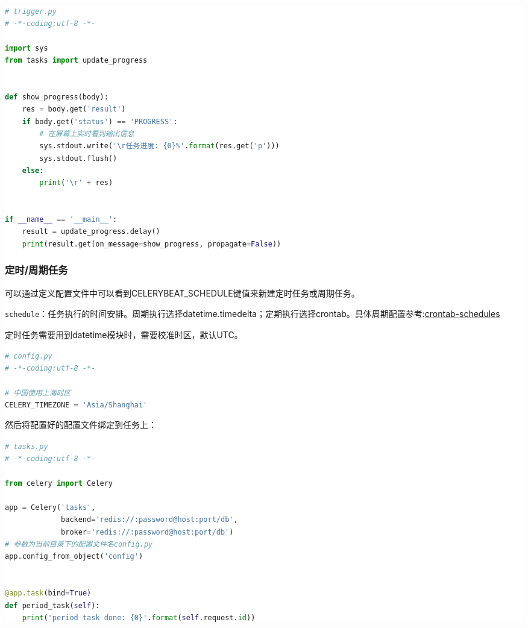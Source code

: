 ```python
# trigger.py
# -*-coding:utf-8 -*-

import sys
from tasks import update_progress


def show_progress(body):
    res = body.get('result')
    if body.get('status') == 'PROGRESS':
        # 在屏幕上实时看到输出信息
        sys.stdout.write('\r任务进度: {0}%'.format(res.get('p')))
        sys.stdout.flush()
    else:
        print('\r' + res)


if __name__ == '__main__':
    result = update_progress.delay()
    print(result.get(on_message=show_progress, propagate=False))
```

### 定时/周期任务

可以通过定义配置文件中可以看到CELERYBEAT_SCHEDULE键值来新建定时任务或周期任务。

`schedule`：任务执行的时间安排。周期执行选择datetime.timedelta；定期执行选择crontab。具体周期配置参考:[crontab-schedules](http://docs.celeryproject.org/en/latest/userguide/periodic-tasks.html#crontab-schedules)

定时任务需要用到datetime模块时，需要校准时区，默认UTC。

```python
# config.py
# -*-coding:utf-8 -*-

# 中国使用上海时区
CELERY_TIMEZONE = 'Asia/Shanghai'
```

然后将配置好的配置文件绑定到任务上：

```python
# tasks.py
# -*-coding:utf-8 -*-

from celery import Celery

app = Celery('tasks',
             backend='redis://:password@host:port/db',
             broker='redis://:password@host:port/db')
# 参数为当前目录下的配置文件名config.py
app.config_from_object('config')


@app.task(bind=True)
def period_task(self):
    print('period task done: {0}'.format(self.request.id))
```
